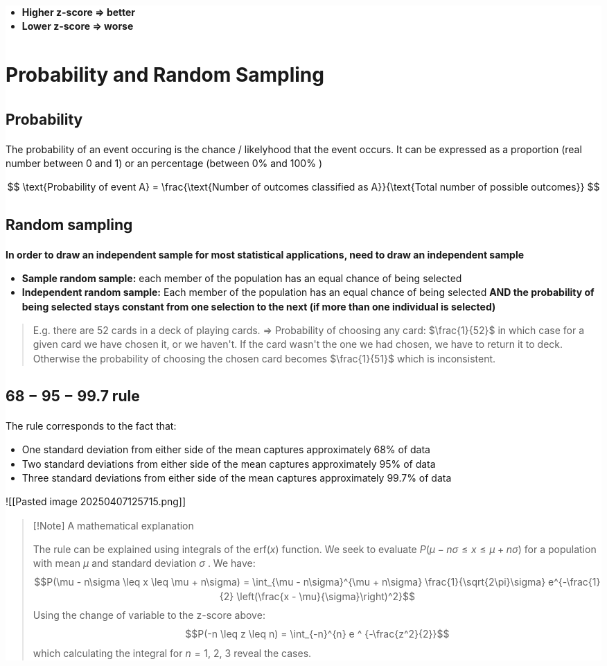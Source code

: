 - **Higher z-score => better**
- **Lower z-score => worse**

# Probability and Random Sampling

## Probability

The probability of an event occuring is the chance / likelyhood that the event occurs. It can be expressed as a proportion (real number between $0$ and $1$) or an percentage (between $0\%$ and $100\%$ )

$$
\text{Probability of event A} = \frac{\text{Number of outcomes classified as A}}{\text{Total number of possible outcomes}}
$$

## Random sampling

**In order to draw an independent sample for most statistical applications, need to draw an independent sample**

- **Sample random sample:** each member of the population has an equal chance of being selected
- **Independent random sample:** Each member of the population has an equal chance of being selected **AND the probability of being selected stays constant from one selection to the next (if more than one individual is selected)**

> E.g. there are $52$ cards in a deck of playing cards.
> => Probability of choosing any card: $\frac{1}{52}$
> in which case for a given card we have chosen it, or we haven't. If the card wasn't the one we had chosen, we have to return it to deck. Otherwise the probability of choosing the chosen card becomes $\frac{1}{51}$ which is inconsistent.

## $68 - 95 - 99.7$ rule

The rule corresponds to the fact that:

- One standard deviation from either side of the mean captures approximately $68\%$ of data
- Two standard deviations from either side of the mean captures approximately $95\%$ of data
- Three standard deviations from either side of the mean captures approximately $99.7\%$ of data

![[Pasted image 20250407125715.png]]

> [!Note] A mathematical explanation
>
> The rule can be explained using integrals of the $\text{erf}(x)$ function.
> We seek to evaluate $P(\mu - n\sigma \leq x \leq \mu + n\sigma)$ for a population with mean $\mu$ and standard deviation $\sigma$ . We have:
> $$P(\mu - n\sigma \leq x \leq \mu + n\sigma) = \int_{\mu - n\sigma}^{\mu + n\sigma} \frac{1}{\sqrt{2\pi}\sigma} e^{-\frac{1}{2} \left(\frac{x - \mu}{\sigma}\right)^2}$$
> Using the change of variable to the z-score above:
> $$P(-n \leq z \leq n) = \int_{-n}^{n} e ^ {-\frac{z^2}{2}}$$
> which calculating the integral for $n = 1, \ 2, \ 3$ reveal the cases.
